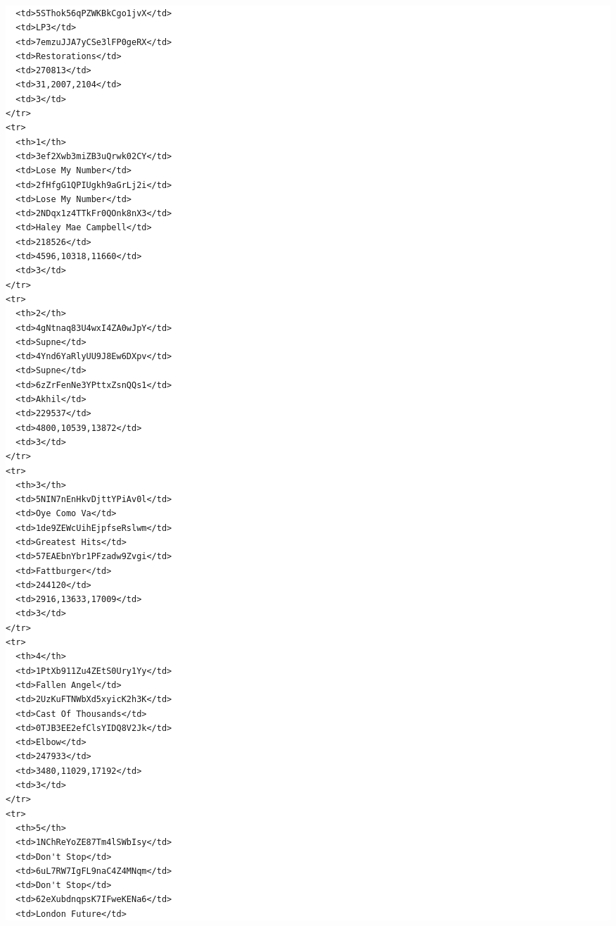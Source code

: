       <td>5SThok56qPZWKBkCgo1jvX</td>
      <td>LP3</td>
      <td>7emzuJJA7yCSe3lFP0geRX</td>
      <td>Restorations</td>
      <td>270813</td>
      <td>31,2007,2104</td>
      <td>3</td>
    </tr>
    <tr>
      <th>1</th>
      <td>3ef2Xwb3miZB3uQrwk02CY</td>
      <td>Lose My Number</td>
      <td>2fHfgG1QPIUgkh9aGrLj2i</td>
      <td>Lose My Number</td>
      <td>2NDqx1z4TTkFr0QOnk8nX3</td>
      <td>Haley Mae Campbell</td>
      <td>218526</td>
      <td>4596,10318,11660</td>
      <td>3</td>
    </tr>
    <tr>
      <th>2</th>
      <td>4gNtnaq83U4wxI4ZA0wJpY</td>
      <td>Supne</td>
      <td>4Ynd6YaRlyUU9J8Ew6DXpv</td>
      <td>Supne</td>
      <td>6zZrFenNe3YPttxZsnQQs1</td>
      <td>Akhil</td>
      <td>229537</td>
      <td>4800,10539,13872</td>
      <td>3</td>
    </tr>
    <tr>
      <th>3</th>
      <td>5NIN7nEnHkvDjttYPiAv0l</td>
      <td>Oye Como Va</td>
      <td>1de9ZEWcUihEjpfseRslwm</td>
      <td>Greatest Hits</td>
      <td>57EAEbnYbr1PFzadw9Zvgi</td>
      <td>Fattburger</td>
      <td>244120</td>
      <td>2916,13633,17009</td>
      <td>3</td>
    </tr>
    <tr>
      <th>4</th>
      <td>1PtXb911Zu4ZEtS0Ury1Yy</td>
      <td>Fallen Angel</td>
      <td>2UzKuFTNWbXd5xyicK2h3K</td>
      <td>Cast Of Thousands</td>
      <td>0TJB3EE2efClsYIDQ8V2Jk</td>
      <td>Elbow</td>
      <td>247933</td>
      <td>3480,11029,17192</td>
      <td>3</td>
    </tr>
    <tr>
      <th>5</th>
      <td>1NChReYoZE87Tm4lSWbIsy</td>
      <td>Don't Stop</td>
      <td>6uL7RW7IgFL9naC4Z4MNqm</td>
      <td>Don't Stop</td>
      <td>62eXubdnqpsK7IFweKENa6</td>
      <td>London Future</td>